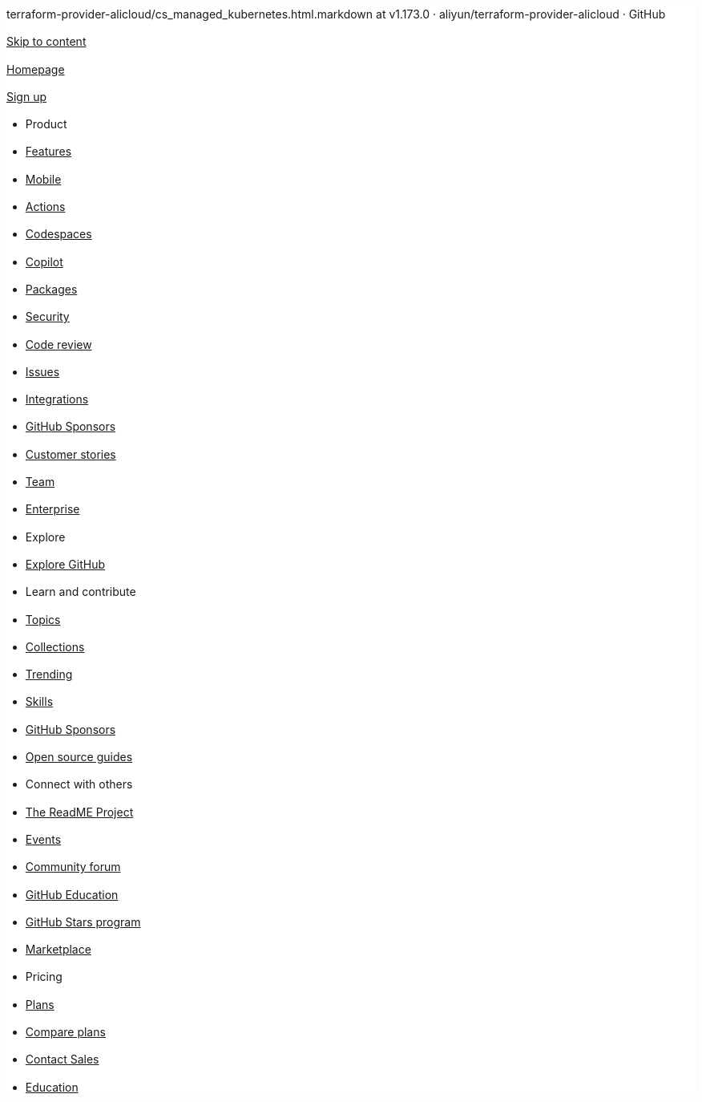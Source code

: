 terraform-provider-alicloud/cs\_managed\_kubernetes.html.markdown at v1.173.0 · aliyun/terraform-provider-alicloud · GitHub

[Skip to content](#start-of-content)

[Homepage](https://github.com/)

[Sign up](/signup?ref_cta=Sign+up&ref_loc=header+logged+out&ref_page=%2F%3Cuser-name%3E%2F%3Crepo-name%3E%2Fblob%2Fshow&source=header-repo)

- Product




- [Features](/features)
- [Mobile](/mobile)
- [Actions](/features/actions)
- [Codespaces](/features/codespaces)
- [Copilot](/features/copilot)
- [Packages](/features/packages)
- [Security](/features/security)
- [Code review](/features/code-review)
- [Issues](/features/issues)
- [Integrations](/features/integrations)
- [GitHub Sponsors](/sponsors)
- [Customer stories](/customer-stories)

- [Team](/team)
- [Enterprise](/enterprise)
- Explore




- [Explore GitHub](/explore)
- Learn and contribute
- [Topics](/topics)
- [Collections](/collections)
- [Trending](/trending)
- [Skills](https://skills.github.com/)
- [GitHub Sponsors](/sponsors/explore)
- [Open source guides](https://opensource.guide)
- Connect with others
- [The ReadME Project](/readme)
- [Events](/events)
- [Community forum](https://github.community)
- [GitHub Education](https://education.github.com)
- [GitHub Stars program](https://stars.github.com)

- [Marketplace](/marketplace)
- Pricing




- [Plans](/pricing)
- [Compare plans](/pricing#compare-features)
- [Contact Sales](https://github.com/enterprise/contact)
- [Education](https://education.github.com)
